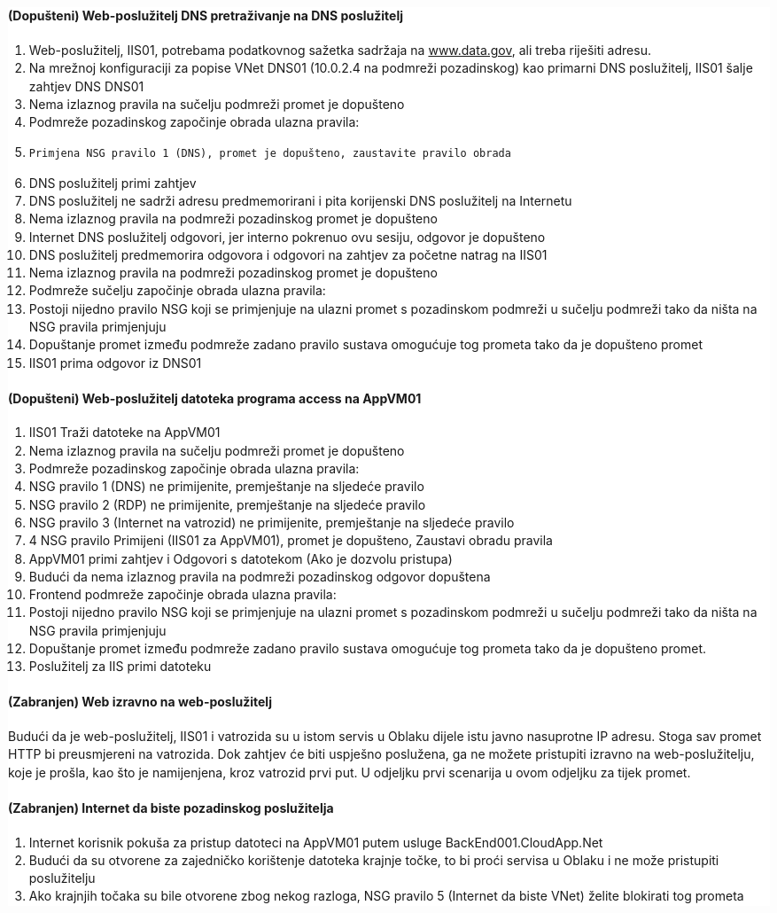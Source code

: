 #### <a name="allowed-web-server-dns-lookup-on-dns-server"></a>(Dopušteni) Web-poslužitelj DNS pretraživanje na DNS poslužitelj
1.  Web-poslužitelj, IIS01, potrebama podatkovnog sažetka sadržaja na www.data.gov, ali treba riješiti adresu.
2.  Na mrežnoj konfiguraciji za popise VNet DNS01 (10.0.2.4 na podmreži pozadinskog) kao primarni DNS poslužitelj, IIS01 šalje zahtjev DNS DNS01
3.  Nema izlaznog pravila na sučelju podmreži promet je dopušteno
4.  Podmreže pozadinskog započinje obrada ulazna pravila:
  1.     Primjena NSG pravilo 1 (DNS), promet je dopušteno, zaustavite pravilo obrada
5.  DNS poslužitelj primi zahtjev
6.  DNS poslužitelj ne sadrži adresu predmemorirani i pita korijenski DNS poslužitelj na Internetu
7.  Nema izlaznog pravila na podmreži pozadinskog promet je dopušteno
8.  Internet DNS poslužitelj odgovori, jer interno pokrenuo ovu sesiju, odgovor je dopušteno
9.  DNS poslužitelj predmemorira odgovora i odgovori na zahtjev za početne natrag na IIS01
10. Nema izlaznog pravila na podmreži pozadinskog promet je dopušteno
11. Podmreže sučelju započinje obrada ulazna pravila:
  1.    Postoji nijedno pravilo NSG koji se primjenjuje na ulazni promet s pozadinskom podmreži u sučelju podmreži tako da ništa na NSG pravila primjenjuju
  2.    Dopuštanje promet između podmreže zadano pravilo sustava omogućuje tog prometa tako da je dopušteno promet
12. IIS01 prima odgovor iz DNS01

#### <a name="allowed-web-server-access-file-on-appvm01"></a>(Dopušteni) Web-poslužitelj datoteka programa access na AppVM01
1.  IIS01 Traži datoteke na AppVM01
2.  Nema izlaznog pravila na sučelju podmreži promet je dopušteno
3.  Podmreže pozadinskog započinje obrada ulazna pravila:
  1.    NSG pravilo 1 (DNS) ne primijenite, premještanje na sljedeće pravilo
  2.    NSG pravilo 2 (RDP) ne primijenite, premještanje na sljedeće pravilo
  3.    NSG pravilo 3 (Internet na vatrozid) ne primijenite, premještanje na sljedeće pravilo
  4.    4 NSG pravilo Primijeni (IIS01 za AppVM01), promet je dopušteno, Zaustavi obradu pravila
4.  AppVM01 primi zahtjev i Odgovori s datotekom (Ako je dozvolu pristupa)
5.  Budući da nema izlaznog pravila na podmreži pozadinskog odgovor dopuštena
6.  Frontend podmreže započinje obrada ulazna pravila:
  1.    Postoji nijedno pravilo NSG koji se primjenjuje na ulazni promet s pozadinskom podmreži u sučelju podmreži tako da ništa na NSG pravila primjenjuju
  2.    Dopuštanje promet između podmreže zadano pravilo sustava omogućuje tog prometa tako da je dopušteno promet.
7.  Poslužitelj za IIS primi datoteku

#### <a name="denied-web-direct-to-web-server"></a>(Zabranjen) Web izravno na web-poslužitelj
Budući da je web-poslužitelj, IIS01 i vatrozida su u istom servis u Oblaku dijele istu javno nasuprotne IP adresu. Stoga sav promet HTTP bi preusmjereni na vatrozida. Dok zahtjev će biti uspješno poslužena, ga ne možete pristupiti izravno na web-poslužitelju, koje je prošla, kao što je namijenjena, kroz vatrozid prvi put. U odjeljku prvi scenarija u ovom odjeljku za tijek promet.

#### <a name="denied-web-to-backend-server"></a>(Zabranjen) Internet da biste pozadinskog poslužitelja
1.  Internet korisnik pokuša za pristup datoteci na AppVM01 putem usluge BackEnd001.CloudApp.Net
2.  Budući da su otvorene za zajedničko korištenje datoteka krajnje točke, to bi proći servisa u Oblaku i ne može pristupiti poslužitelju
3.  Ako krajnjih točaka su bile otvorene zbog nekog razloga, NSG pravilo 5 (Internet da biste VNet) želite blokirati tog prometa
